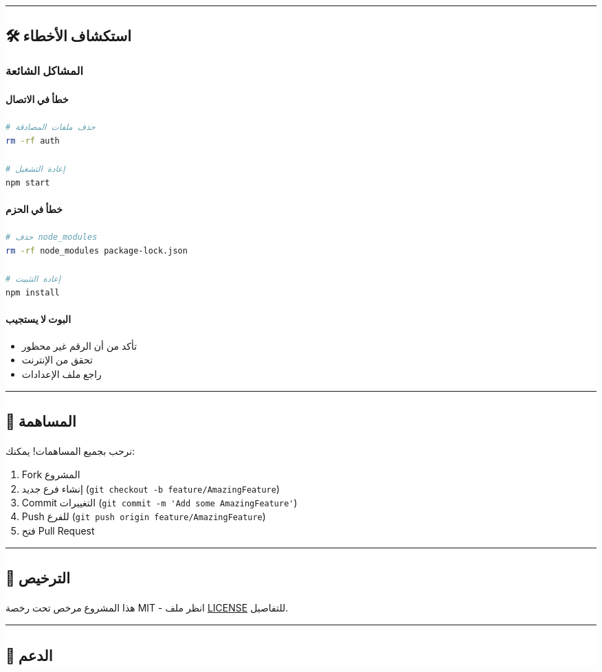 
---

## 🛠️ استكشاف الأخطاء

### المشاكل الشائعة

#### خطأ في الاتصال

```bash
# حذف ملفات المصادقة
rm -rf auth

# إعادة التشغيل
npm start
```

#### خطأ في الحزم

```bash
# حذف node_modules
rm -rf node_modules package-lock.json

# إعادة التثبيت
npm install
```

#### البوت لا يستجيب

- تأكد من أن الرقم غير محظور
- تحقق من الإنترنت
- راجع ملف الإعدادات

---

## 📝 المساهمة

نرحب بجميع المساهمات! يمكنك:

1. Fork المشروع
2. إنشاء فرع جديد (`git checkout -b feature/AmazingFeature`)
3. Commit التغييرات (`git commit -m 'Add some AmazingFeature'`)
4. Push للفرع (`git push origin feature/AmazingFeature`)
5. فتح Pull Request

---

## 📄 الترخيص

هذا المشروع مرخص تحت رخصة MIT - انظر ملف [LICENSE](LICENSE) للتفاصيل.

---

## 💖 الدعم
